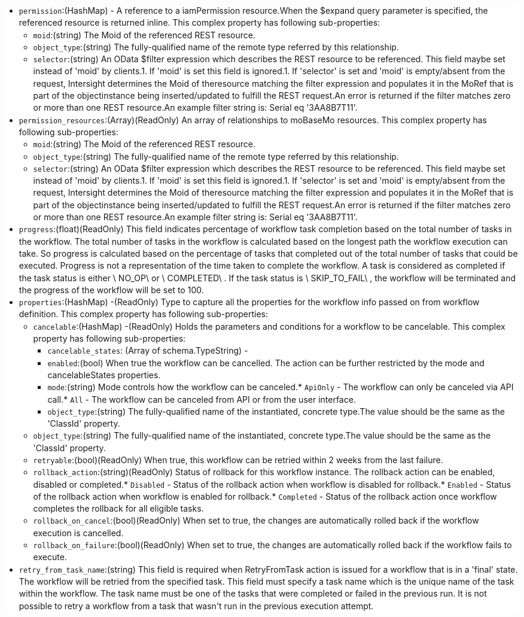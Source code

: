 * `permission`:(HashMap) - A reference to a iamPermission resource.When the $expand query parameter is specified, the referenced resource is returned inline. 
This complex property has following sub-properties:
  + `moid`:(string) The Moid of the referenced REST resource. 
  + `object_type`:(string) The fully-qualified name of the remote type referred by this relationship. 
  + `selector`:(string) An OData $filter expression which describes the REST resource to be referenced. This field maybe set instead of 'moid' by clients.1. If 'moid' is set this field is ignored.1. If 'selector' is set and 'moid' is empty/absent from the request, Intersight determines the Moid of theresource matching the filter expression and populates it in the MoRef that is part of the objectinstance being inserted/updated to fulfill the REST request.An error is returned if the filter matches zero or more than one REST resource.An example filter string is: Serial eq '3AA8B7T11'. 
* `permission_resources`:(Array)(ReadOnly) An array of relationships to moBaseMo resources. 
This complex property has following sub-properties:
  + `moid`:(string) The Moid of the referenced REST resource. 
  + `object_type`:(string) The fully-qualified name of the remote type referred by this relationship. 
  + `selector`:(string) An OData $filter expression which describes the REST resource to be referenced. This field maybe set instead of 'moid' by clients.1. If 'moid' is set this field is ignored.1. If 'selector' is set and 'moid' is empty/absent from the request, Intersight determines the Moid of theresource matching the filter expression and populates it in the MoRef that is part of the objectinstance being inserted/updated to fulfill the REST request.An error is returned if the filter matches zero or more than one REST resource.An example filter string is: Serial eq '3AA8B7T11'. 
* `progress`:(float)(ReadOnly) This field indicates percentage of workflow task completion based on the total number of tasks in the workflow. The total number of tasks in the workflow is calculated based on the longest path the workflow execution can take. So progress is calculated based on the percentage of tasks that completed out of the total number of tasks that could be executed. Progress is not a representation of the time taken to complete the workflow. A task is considered as completed if the task status is either \ NO_OP\  or \ COMPLETED\ . If the task status is \ SKIP_TO_FAIL\ , the workflow will be terminated and the progress of the workflow will be set to 100. 
* `properties`:(HashMap) -(ReadOnly) Type to capture all the properties for the workflow info passed on from workflow definition. 
This complex property has following sub-properties:
  + `cancelable`:(HashMap) -(ReadOnly) Holds the parameters and conditions for a workflow to be cancelable. 
This complex property has following sub-properties:
    + `cancelable_states`:
                (Array of schema.TypeString) -
    + `enabled`:(bool) When true the workflow can be cancelled. The action can be further restricted by the mode and cancelableStates properties. 
    + `mode`:(string) Mode controls how the workflow can be canceled.* `ApiOnly` - The workflow can only be canceled via API call.* `All` - The workflow can be canceled from API or from the user interface. 
    + `object_type`:(string) The fully-qualified name of the instantiated, concrete type.The value should be the same as the 'ClassId' property. 
  + `object_type`:(string) The fully-qualified name of the instantiated, concrete type.The value should be the same as the 'ClassId' property. 
  + `retryable`:(bool)(ReadOnly) When true, this workflow can be retried within 2 weeks from the last failure. 
  + `rollback_action`:(string)(ReadOnly) Status of rollback for this workflow instance. The rollback action can be enabled, disabled or completed.* `Disabled` - Status of the rollback action when workflow is disabled for rollback.* `Enabled` - Status of the rollback action when workflow is enabled for rollback.* `Completed` - Status of the rollback action once workflow completes the rollback for all eligible tasks. 
  + `rollback_on_cancel`:(bool)(ReadOnly) When set to true, the changes are automatically rolled back if the workflow execution is cancelled. 
  + `rollback_on_failure`:(bool)(ReadOnly) When set to true, the changes are automatically rolled back if the workflow fails to execute. 
* `retry_from_task_name`:(string) This field is required when RetryFromTask action is issued for a workflow that is in a 'final' state. The workflow will be retried from the specified task. This field must specify a task name which is the unique name of the task within the workflow. The task name must be one of the tasks that were completed or failed in the previous run. It is not possible to retry a workflow from a task that wasn't run in the previous execution attempt. 
